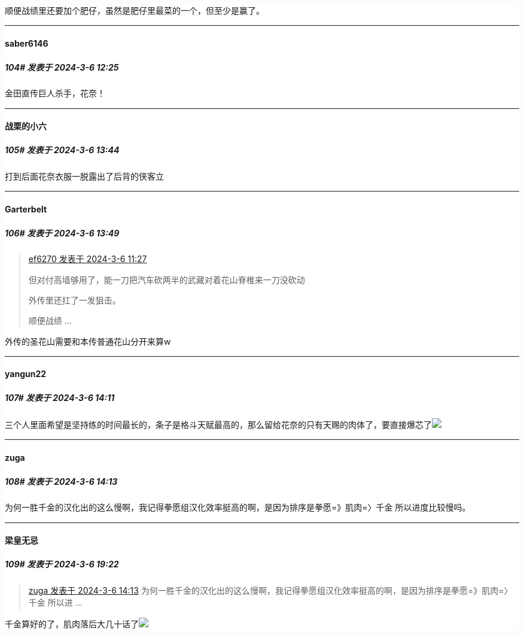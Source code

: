 顺便战绩里还要加个肥仔，虽然是肥仔里最菜的一个，但至少是赢了。


*****

####  saber6146  
##### 104#       发表于 2024-3-6 12:25

金田直传巨人杀手，花奈！


*****

####  战栗的小六  
##### 105#       发表于 2024-3-6 13:44

打到后面花奈衣服一脱露出了后背的侠客立


*****

####  Garterbelt  
##### 106#       发表于 2024-3-6 13:49

<blockquote><a href="httphttps://bbs.saraba1st.com/2b/forum.php?mod=redirect&amp;goto=findpost&amp;pid=64163428&amp;ptid=2150456" target="_blank">ef6270 发表于 2024-3-6 11:27</a>

但对付高墙够用了，能一刀把汽车砍两半的武藏对着花山脊椎来一刀没砍动

外传里还扛了一发狙击。

顺便战绩 ...</blockquote>
外传的圣花山需要和本传普通花山分开来算w


*****

####  yangun22  
##### 107#       发表于 2024-3-6 14:11

三个人里面希望是坚持练的时间最长的，条子是格斗天赋最高的，那么留给花奈的只有天赐的肉体了，要直接爆芯了<img src="https://static.saraba1st.com/image/smiley/face2017/037.png" referrerpolicy="no-referrer">

*****

####  zuga  
##### 108#       发表于 2024-3-6 14:13

为何一胜千金的汉化出的这么慢啊，我记得拳愿组汉化效率挺高的啊，是因为排序是拳愿=》肌肉=〉千金 所以进度比较慢吗。


*****

####  梁皇无忌  
##### 109#       发表于 2024-3-6 19:22

<blockquote><a href="httphttps://bbs.saraba1st.com/2b/forum.php?mod=redirect&amp;goto=findpost&amp;pid=64165390&amp;ptid=2150456" target="_blank">zuga 发表于 2024-3-6 14:13</a>
为何一胜千金的汉化出的这么慢啊，我记得拳愿组汉化效率挺高的啊，是因为排序是拳愿=》肌肉=〉千金 所以进 ...</blockquote>
千金算好的了，肌肉落后大几十话了<img src="https://static.saraba1st.com/image/smiley/face2017/001.png" referrerpolicy="no-referrer">
